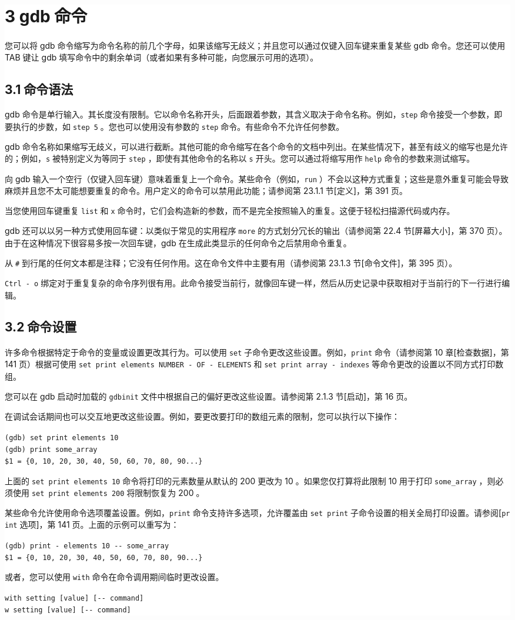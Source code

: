 # 3 gdb 命令

您可以将 gdb 命令缩写为命令名称的前几个字母，如果该缩写无歧义；并且您可以通过仅键入回车键来重复某些 gdb 命令。您还可以使用 TAB 键让 gdb 填写命令中的剩余单词（或者如果有多种可能，向您展示可用的选项）。

## 3.1 命令语法

gdb 命令是单行输入。其长度没有限制。它以命令名称开头，后面跟着参数，其含义取决于命令名称。例如，`step` 命令接受一个参数，即要执行的步数，如 `step 5` 。您也可以使用没有参数的 `step` 命令。有些命令不允许任何参数。

gdb 命令名称如果缩写无歧义，可以进行截断。其他可能的命令缩写在各个命令的文档中列出。在某些情况下，甚至有歧义的缩写也是允许的；例如，`s` 被特别定义为等同于 `step` ，即使有其他命令的名称以 `s` 开头。您可以通过将缩写用作 `help` 命令的参数来测试缩写。

向 gdb 输入一个空行（仅键入回车键）意味着重复上一个命令。某些命令（例如，`run` ）不会以这种方式重复；这些是意外重复可能会导致麻烦并且您不太可能想要重复的命令。用户定义的命令可以禁用此功能；请参阅第 23.1.1 节[定义]，第 391 页。

当您使用回车键重复 `list` 和 `x` 命令时，它们会构造新的参数，而不是完全按照输入的重复。这便于轻松扫描源代码或内存。

gdb 还可以以另一种方式使用回车键：以类似于常见的实用程序 `more` 的方式划分冗长的输出（请参阅第 22.4 节[屏幕大小]，第 370 页）。由于在这种情况下很容易多按一次回车键，gdb 在生成此类显示的任何命令之后禁用命令重复。

从 `#` 到行尾的任何文本都是注释；它没有任何作用。这在命令文件中主要有用（请参阅第 23.1.3 节[命令文件]，第 395 页）。

`Ctrl - o` 绑定对于重复复杂的命令序列很有用。此命令接受当前行，就像回车键一样，然后从历史记录中获取相对于当前行的下一行进行编辑。

## 3.2 命令设置

许多命令根据特定于命令的变量或设置更改其行为。可以使用 `set` 子命令更改这些设置。例如，`print` 命令（请参阅第 10 章[检查数据]，第 141 页）根据可使用 `set print elements NUMBER - OF - ELEMENTS` 和 `set print array - indexes` 等命令更改的设置以不同方式打印数组。

您可以在 gdb 启动时加载的 `gdbinit` 文件中根据自己的偏好更改这些设置。请参阅第 2.1.3 节[启动]，第 16 页。

在调试会话期间也可以交互地更改这些设置。例如，要更改要打印的数组元素的限制，您可以执行以下操作：

```
(gdb) set print elements 10
(gdb) print some_array
$1 = {0, 10, 20, 30, 40, 50, 60, 70, 80, 90...}
```

上面的 `set print elements 10` 命令将打印的元素数量从默认的 200 更改为 10 。如果您仅打算将此限制 10 用于打印 `some_array` ，则必须使用 `set print elements 200` 将限制恢复为 200 。

某些命令允许使用命令选项覆盖设置。例如，`print` 命令支持许多选项，允许覆盖由 `set print` 子命令设置的相关全局打印设置。请参阅[`print` 选项]，第 141 页。上面的示例可以重写为：

```
(gdb) print - elements 10 -- some_array
$1 = {0, 10, 20, 30, 40, 50, 60, 70, 80, 90...}
```

或者，您可以使用 `with` 命令在命令调用期间临时更改设置。

```
with setting [value] [-- command]
w setting [value] [-- command]
```
